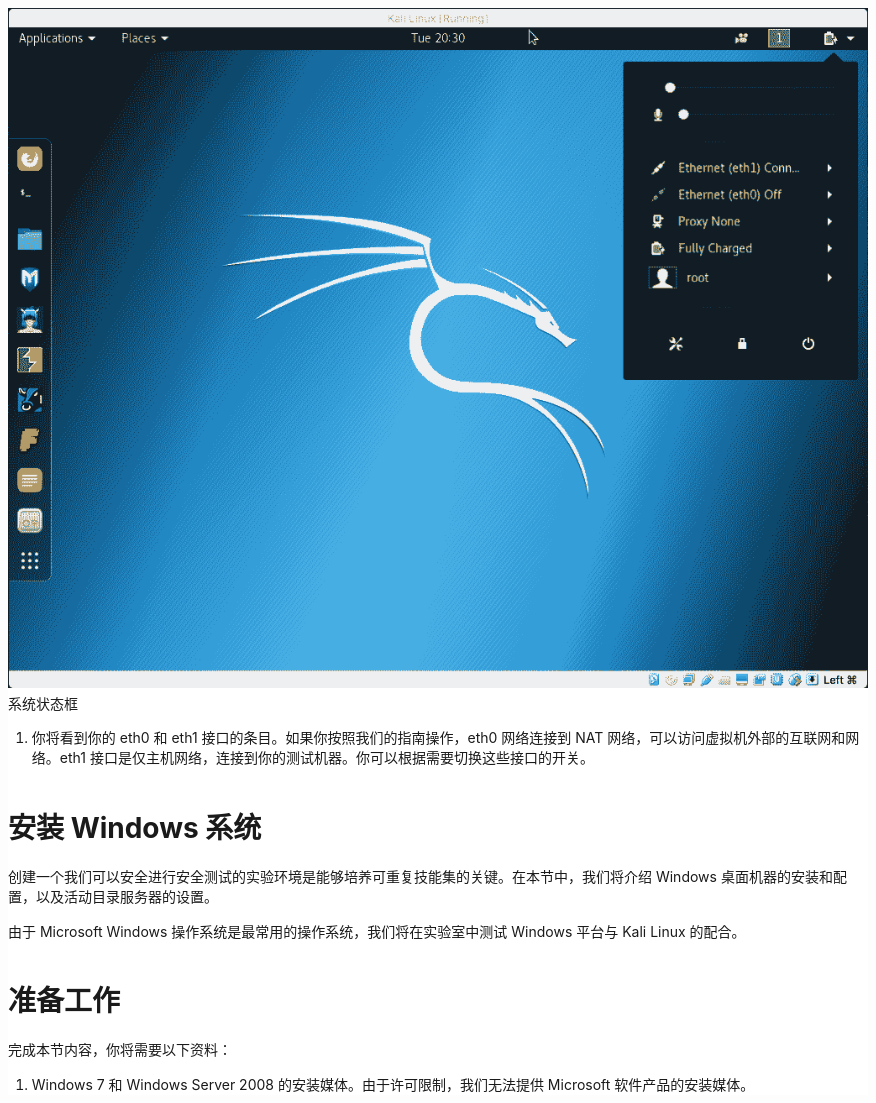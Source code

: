 ![](img/b465ae64-6ca2-47b4-83d1-aa831eda8f3c.png)系统状态框

1.  你将看到你的 eth0 和 eth1 接口的条目。如果你按照我们的指南操作，eth0 网络连接到 NAT 网络，可以访问虚拟机外部的互联网和网络。eth1 接口是仅主机网络，连接到你的测试机器。你可以根据需要切换这些接口的开关。

# 安装 Windows 系统

创建一个我们可以安全进行安全测试的实验环境是能够培养可重复技能集的关键。在本节中，我们将介绍 Windows 桌面机器的安装和配置，以及活动目录服务器的设置。

由于 Microsoft Windows 操作系统是最常用的操作系统，我们将在实验室中测试 Windows 平台与 Kali Linux 的配合。

# 准备工作

完成本节内容，你将需要以下资料：

1.  Windows 7 和 Windows Server 2008 的安装媒体。由于许可限制，我们无法提供 Microsoft 软件产品的安装媒体。

